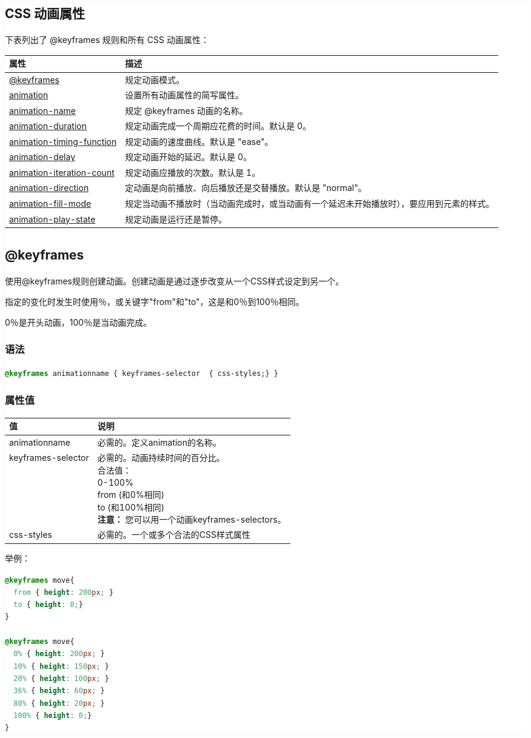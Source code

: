 ```css
```

## CSS 动画属性

下表列出了 @keyframes 规则和所有 CSS 动画属性：

| 属性                                                         | 描述                                                         |
| :----------------------------------------------------------- | :----------------------------------------------------------- |
| [@keyframes](https://www.w3school.com.cn/cssref/pr_keyframes.asp) | 规定动画模式。                                               |
| [animation](https://www.w3school.com.cn/cssref/pr_animation.asp) | 设置所有动画属性的简写属性。                                 |
| [animation-name](https://www.w3school.com.cn/cssref/pr_animation-name.asp) | 规定 @keyframes 动画的名称。                                 |
| [animation-duration](https://www.w3school.com.cn/cssref/pr_animation-duration.asp) | 规定动画完成一个周期应花费的时间。默认是 0。                 |
| [animation-timing-function](https://www.w3school.com.cn/cssref/pr_animation-timing-function.asp) | 规定动画的速度曲线。默认是 "ease"。                          |
| [animation-delay](https://www.w3school.com.cn/cssref/pr_animation-delay.asp) | 规定动画开始的延迟。默认是 0。                               |
| [animation-iteration-count](https://www.w3school.com.cn/cssref/pr_animation-iteration-count.asp) | 规定动画应播放的次数。默认是 1。                             |
| [animation-direction](https://www.w3school.com.cn/cssref/pr_animation-direction.asp) | 定动画是向前播放、向后播放还是交替播放。默认是 "normal"。    |
| [animation-fill-mode](https://www.w3school.com.cn/cssref/pr_animation-fill-mode.asp) | 规定当动画不播放时（当动画完成时，或当动画有一个延迟未开始播放时），要应用到元素的样式。 |
| [animation-play-state](https://www.w3school.com.cn/cssref/pr_animation-play-state.asp) | 规定动画是运行还是暂停。                                     |

## @keyframes

使用@keyframes规则创建动画。创建动画是通过逐步改变从一个CSS样式设定到另一个。

指定的变化时发生时使用％，或关键字"from"和"to"，这是和0％到100％相同。

0％是开头动画，100％是当动画完成。

### 语法

```css
@keyframes animationname { keyframes-selector  { css-styles;} }
```

### 属性值

| 值                   | 说明                                                         |
| :------------------- | :----------------------------------------------------------- |
| animationname      | 必需的。定义animation的名称。                                |
| keyframes-selector | 必需的。动画持续时间的百分比。<br />合法值：<br />0-100% <br />from (和0%相同) <br />to (和100%相同)<br />**注意：** 您可以用一个动画keyframes-selectors。 |
| css-styles         | 必需的。一个或多个合法的CSS样式属性                          |

举例：

```css
@keyframes move{
  from { height: 200px; }
  to { height: 0;}
}

@keyframes move{
  0% { height: 200px; }
  10% { height: 150px; }
  20% { height: 100px; }
  36% { height: 60px; }
  80% { height: 20px; }
  100% { height: 0;}
}
```